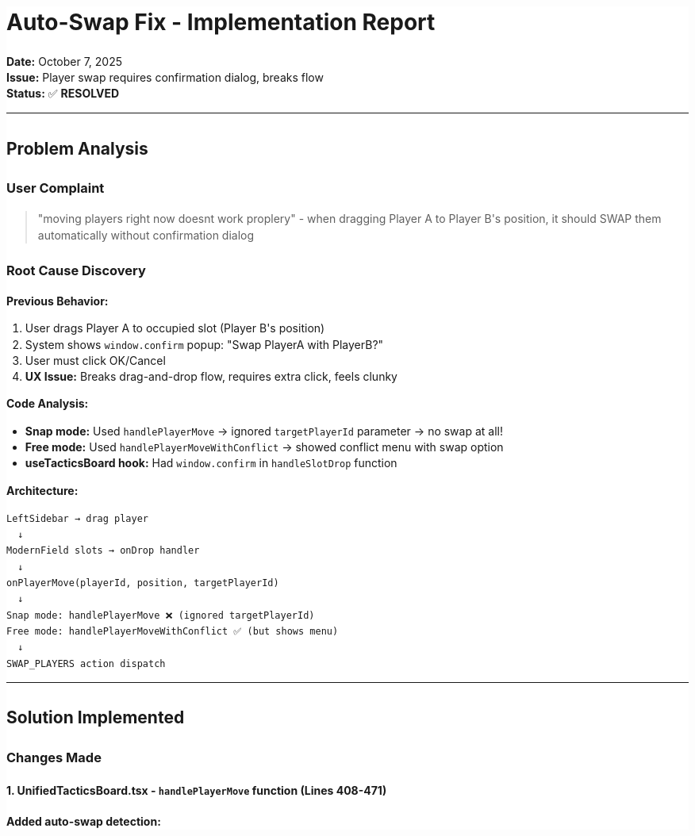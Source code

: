 # Auto-Swap Fix - Implementation Report

**Date:** October 7, 2025  
**Issue:** Player swap requires confirmation dialog, breaks flow  
**Status:** ✅ **RESOLVED**

---

## Problem Analysis

### User Complaint
> "moving players right now doesnt work proplery" - when dragging Player A to Player B's position, it should SWAP them automatically without confirmation dialog

### Root Cause Discovery

**Previous Behavior:**
1. User drags Player A to occupied slot (Player B's position)
2. System shows `window.confirm` popup: "Swap PlayerA with PlayerB?"
3. User must click OK/Cancel
4. **UX Issue:** Breaks drag-and-drop flow, requires extra click, feels clunky

**Code Analysis:**
- **Snap mode:** Used `handlePlayerMove` → ignored `targetPlayerId` parameter → no swap at all!
- **Free mode:** Used `handlePlayerMoveWithConflict` → showed conflict menu with swap option
- **useTacticsBoard hook:** Had `window.confirm` in `handleSlotDrop` function

**Architecture:**
```
LeftSidebar → drag player
  ↓
ModernField slots → onDrop handler
  ↓
onPlayerMove(playerId, position, targetPlayerId)
  ↓
Snap mode: handlePlayerMove ❌ (ignored targetPlayerId)
Free mode: handlePlayerMoveWithConflict ✅ (but shows menu)
  ↓
SWAP_PLAYERS action dispatch
```

---

## Solution Implemented

### Changes Made

#### 1. **UnifiedTacticsBoard.tsx** - `handlePlayerMove` function (Lines 408-471)

**Added auto-swap detection:**
